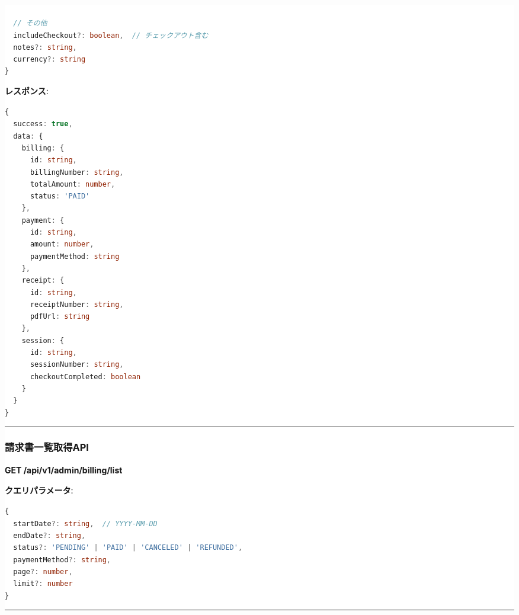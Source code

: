 ```typescript
  
  // その他
  includeCheckout?: boolean,  // チェックアウト含む
  notes?: string,
  currency?: string
}
```

**レスポンス**:
```typescript
{
  success: true,
  data: {
    billing: {
      id: string,
      billingNumber: string,
      totalAmount: number,
      status: 'PAID'
    },
    payment: {
      id: string,
      amount: number,
      paymentMethod: string
    },
    receipt: {
      id: string,
      receiptNumber: string,
      pdfUrl: string
    },
    session: {
      id: string,
      sessionNumber: string,
      checkoutCompleted: boolean
    }
  }
}
```

---

### 請求書一覧取得API

**GET /api/v1/admin/billing/list**

**クエリパラメータ**:
```typescript
{
  startDate?: string,  // YYYY-MM-DD
  endDate?: string,
  status?: 'PENDING' | 'PAID' | 'CANCELED' | 'REFUNDED',
  paymentMethod?: string,
  page?: number,
  limit?: number
}
```

---